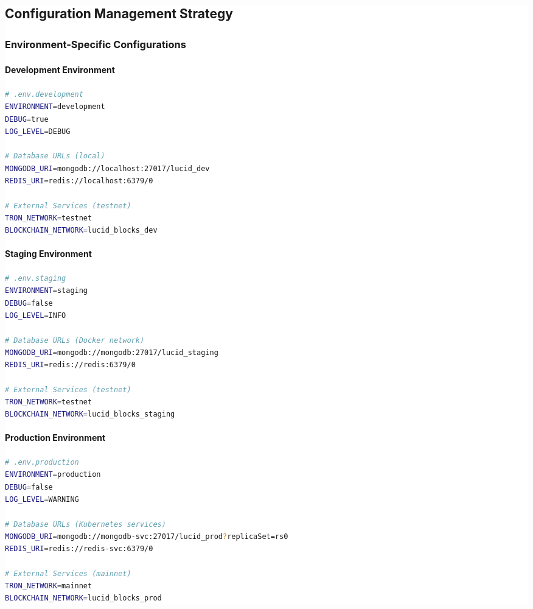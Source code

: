
## Configuration Management Strategy

### Environment-Specific Configurations

#### Development Environment
```bash
# .env.development
ENVIRONMENT=development
DEBUG=true
LOG_LEVEL=DEBUG

# Database URLs (local)
MONGODB_URI=mongodb://localhost:27017/lucid_dev
REDIS_URI=redis://localhost:6379/0

# External Services (testnet)
TRON_NETWORK=testnet
BLOCKCHAIN_NETWORK=lucid_blocks_dev
```

#### Staging Environment
```bash
# .env.staging
ENVIRONMENT=staging
DEBUG=false
LOG_LEVEL=INFO

# Database URLs (Docker network)
MONGODB_URI=mongodb://mongodb:27017/lucid_staging
REDIS_URI=redis://redis:6379/0

# External Services (testnet)
TRON_NETWORK=testnet
BLOCKCHAIN_NETWORK=lucid_blocks_staging
```

#### Production Environment
```bash
# .env.production
ENVIRONMENT=production
DEBUG=false
LOG_LEVEL=WARNING

# Database URLs (Kubernetes services)
MONGODB_URI=mongodb://mongodb-svc:27017/lucid_prod?replicaSet=rs0
REDIS_URI=redis://redis-svc:6379/0

# External Services (mainnet)
TRON_NETWORK=mainnet
BLOCKCHAIN_NETWORK=lucid_blocks_prod
```
